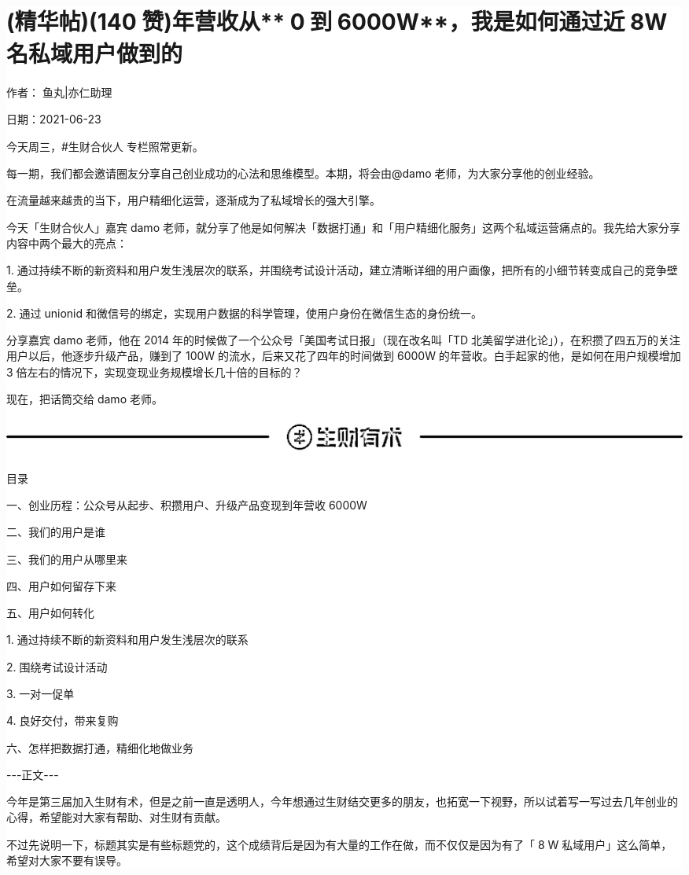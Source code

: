 
# (精华帖)(140 赞)年营收从** 0 **到** 6000W**，我是如何通过近 8W 名私域用户做到的

作者：  鱼丸|亦仁助理

日期：2021-06-23

今天周三，#生财合伙人  专栏照常更新。

每一期，我们都会邀请圈友分享自己创业成功的心法和思维模型。本期，将会由@damo 老师，为大家分享他的创业经验。

在流量越来越贵的当下，用户精细化运营，逐渐成为了私域增长的强大引擎。

今天「生财合伙人」嘉宾 damo 老师，就分享了他是如何解决「数据打通」和「用户精细化服务」这两个私域运营痛点的。我先给大家分享内容中两个最大的亮点：

1\. 通过持续不断的新资料和用户发生浅层次的联系，并围绕考试设计活动，建立清晰详细的用户画像，把所有的小细节转变成自己的竞争壁垒。

2\. 通过 unionid 和微信号的绑定，实现用户数据的科学管理，使用户身份在微信生态的身份统一。

 

 

分享嘉宾  damo 老师，他在 2014 年的时候做了一个公众号「美国考试日报」（现在改名叫「TD 北美留学进化论」），在积攒了四五万的关注用户以后，他逐步升级产品，赚到了 100W 的流水，后来又花了四年的时间做到 6000W 的年营收。白手起家的他，是如何在用户规模增加 3 倍左右的情况下，实现变现业务规模增长几十倍的目标的？

现在，把话筒交给  damo 老师。

![](img/siyu-yunying_3161.png)

目录

一、创业历程：公众号从起步、积攒用户、升级产品变现到年营收 6000W

二、我们的用户是谁

三、我们的用户从哪里来

四、用户如何留存下来

五、用户如何转化

1\. 通过持续不断的新资料和用户发生浅层次的联系

2\. 围绕考试设计活动

3\. 一对一促单

4\. 良好交付，带来复购

六、怎样把数据打通，精细化地做业务

---正文---

 

 

今年是第三届加入生财有术，但是之前一直是透明人，今年想通过生财结交更多的朋友，也拓宽一下视野，所以试着写一写过去几年创业的心得，希望能对大家有帮助、对生财有贡献。

不过先说明一下，标题其实是有些标题党的，这个成绩背后是因为有大量的工作在做，而不仅仅是因为有了「  8 W 私域用户」这么简单，希望对大家不要有误导。
